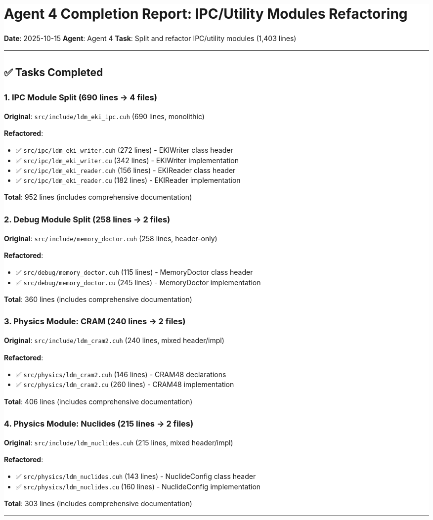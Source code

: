 # Agent 4 Completion Report: IPC/Utility Modules Refactoring

**Date**: 2025-10-15
**Agent**: Agent 4
**Task**: Split and refactor IPC/utility modules (1,403 lines)

---

## ✅ Tasks Completed

### 1. IPC Module Split (690 lines → 4 files)

**Original**: `src/include/ldm_eki_ipc.cuh` (690 lines, monolithic)

**Refactored**:
- ✅ `src/ipc/ldm_eki_writer.cuh` (272 lines) - EKIWriter class header
- ✅ `src/ipc/ldm_eki_writer.cu` (342 lines) - EKIWriter implementation
- ✅ `src/ipc/ldm_eki_reader.cuh` (156 lines) - EKIReader class header
- ✅ `src/ipc/ldm_eki_reader.cu` (182 lines) - EKIReader implementation

**Total**: 952 lines (includes comprehensive documentation)

### 2. Debug Module Split (258 lines → 2 files)

**Original**: `src/include/memory_doctor.cuh` (258 lines, header-only)

**Refactored**:
- ✅ `src/debug/memory_doctor.cuh` (115 lines) - MemoryDoctor class header
- ✅ `src/debug/memory_doctor.cu` (245 lines) - MemoryDoctor implementation

**Total**: 360 lines (includes comprehensive documentation)

### 3. Physics Module: CRAM (240 lines → 2 files)

**Original**: `src/include/ldm_cram2.cuh` (240 lines, mixed header/impl)

**Refactored**:
- ✅ `src/physics/ldm_cram2.cuh` (146 lines) - CRAM48 declarations
- ✅ `src/physics/ldm_cram2.cu` (260 lines) - CRAM48 implementation

**Total**: 406 lines (includes comprehensive documentation)

### 4. Physics Module: Nuclides (215 lines → 2 files)

**Original**: `src/include/ldm_nuclides.cuh` (215 lines, mixed header/impl)

**Refactored**:
- ✅ `src/physics/ldm_nuclides.cuh` (143 lines) - NuclideConfig class header
- ✅ `src/physics/ldm_nuclides.cu` (160 lines) - NuclideConfig implementation

**Total**: 303 lines (includes comprehensive documentation)

---
